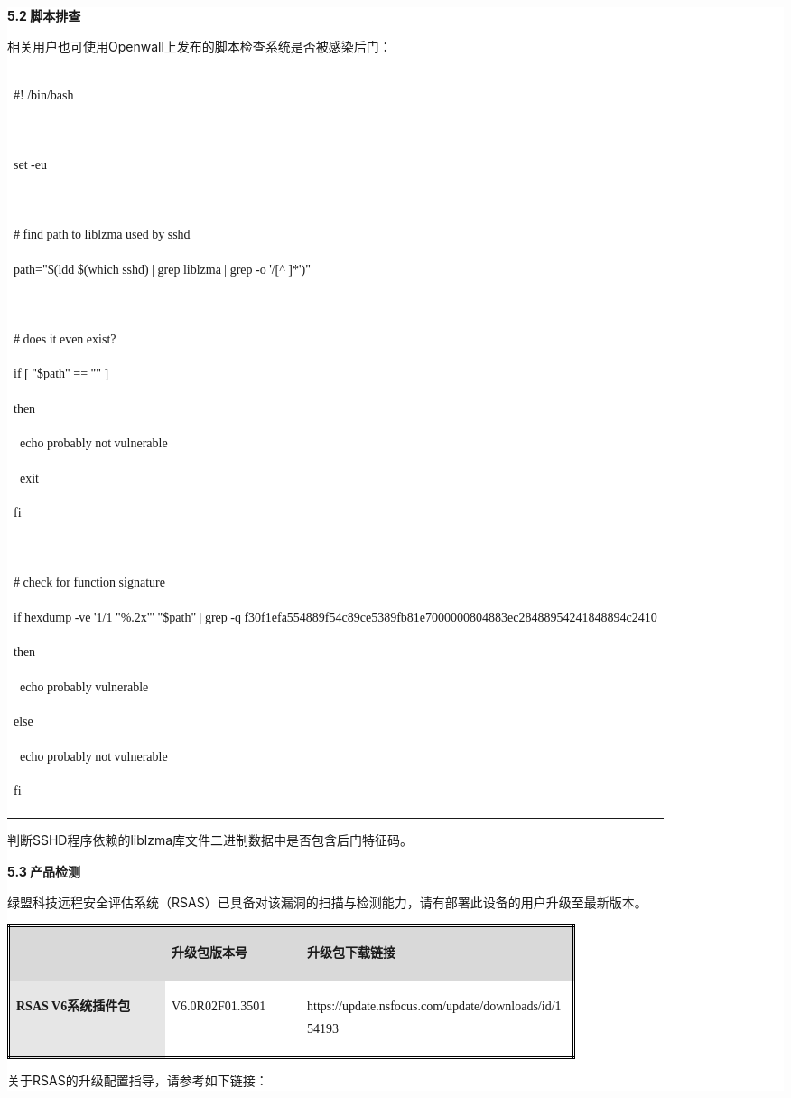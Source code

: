 **5.2 脚本排查**  
  
相关用户也可使用Openwall上发布的脚本检查系统是否被感染后门：  
<table><tbody><tr><td style="border-color: windowtext;" valign="top"><p style="line-height: 1.75em;"><span style="line-height: 125%;font-size: 14px;font-family:微软雅黑, Microsoft YaHei;">#! /bin/bash</span></p><p style="line-height: 1.75em;"><br/></p><p style="line-height: 1.75em;"><span style="line-height: 125%;font-size: 14px;font-family:微软雅黑, Microsoft YaHei;">set -eu</span></p><p style="line-height: 1.75em;"><br/></p><p style="line-height: 1.75em;"><span style="line-height: 125%;font-size: 14px;font-family:微软雅黑, Microsoft YaHei;"># find path to liblzma used by sshd</span></p><p style="line-height: 1.75em;"><span style="line-height: 125%;font-size: 14px;font-family:微软雅黑, Microsoft YaHei;">path=&#34;$(ldd $(which sshd) | grep liblzma | grep -o &#39;/[^ ]*&#39;)&#34;</span></p><p style="line-height: 1.75em;"><br/></p><p style="line-height: 1.75em;"><span style="line-height: 125%;font-size: 14px;font-family:微软雅黑, Microsoft YaHei;"># does it even exist?</span></p><p style="line-height: 1.75em;"><span style="line-height: 125%;font-size: 14px;font-family:微软雅黑, Microsoft YaHei;">if [ &#34;$path&#34; == &#34;&#34; ]</span></p><p style="line-height: 1.75em;"><span style="line-height: 125%;font-size: 14px;font-family:微软雅黑, Microsoft YaHei;">then</span></p><p style="line-height: 1.75em;"><span style="line-height: 125%;font-size: 14px;font-family:微软雅黑, Microsoft YaHei;">  echo probably not vulnerable</span></p><p style="line-height: 1.75em;"><span style="line-height: 125%;font-size: 14px;font-family:微软雅黑, Microsoft YaHei;">  exit</span></p><p style="line-height: 1.75em;"><span style="line-height: 125%;font-size: 14px;font-family:微软雅黑, Microsoft YaHei;">fi</span></p><p style="line-height: 1.75em;"><br/></p><p style="line-height: 1.75em;"><span style="line-height: 125%;font-size: 14px;font-family:微软雅黑, Microsoft YaHei;"># check for function signature</span></p><p style="line-height: 1.75em;"><span style="line-height: 125%;font-size: 14px;font-family:微软雅黑, Microsoft YaHei;">if hexdump -ve &#39;1/1 &#34;%.2x&#34;&#39; &#34;$path&#34; | grep -q f30f1efa554889f54c89ce5389fb81e7000000804883ec28488954241848894c2410</span></p><p style="line-height: 1.75em;"><span style="line-height: 125%;font-size: 14px;font-family:微软雅黑, Microsoft YaHei;">then</span></p><p style="line-height: 1.75em;"><span style="line-height: 125%;font-size: 14px;font-family:微软雅黑, Microsoft YaHei;">  echo probably vulnerable</span></p><p style="line-height: 1.75em;"><span style="line-height: 125%;font-size: 14px;font-family:微软雅黑, Microsoft YaHei;">else</span></p><p style="line-height: 1.75em;"><span style="line-height: 125%;font-size: 14px;font-family:微软雅黑, Microsoft YaHei;">  echo probably not vulnerable</span></p><p style="line-height: 1.75em;"><span style="line-height: 125%;font-size: 14px;font-family:微软雅黑, Microsoft YaHei;">fi</span></p></td></tr></tbody></table>  
判断SSHD程序依赖的liblzma库文件二进制数据中是否包含后门特征码。  
  
  
**5.3 产品检测**  
  
绿盟科技远程安全评估系统（RSAS）已具备对该漏洞的扫描与检测能力，请有部署此设备的用户升级至最新版本。  
<table><tbody><tr><td style="border-color: windowtext windowtext currentcolor;border-top-style: double;border-bottom-style: none;border-left-style: double;border-bottom-width: medium;background: none 0% 0% repeat scroll rgb(217, 217, 217);" width="158" valign="center"><br/></td><td style="border-color: windowtext windowtext currentcolor currentcolor;border-top-style: double;border-bottom-style: none;border-left-style: none;border-bottom-width: medium;border-left-width: medium;background: none 0% 0% repeat scroll rgb(217, 217, 217);" width="136" valign="center"><p style="line-height: 1.75em;"><span style="font-size: 14px;font-family:微软雅黑, Microsoft YaHei;"><strong>升级包版本号</strong></span></p></td><td style="border-color: windowtext windowtext currentcolor currentcolor;border-style: double double none none;border-bottom-width: medium;border-left-width: medium;background: none 0% 0% repeat scroll rgb(217, 217, 217);" width="287" valign="center"><p style="line-height: 1.75em;"><span style="font-size: 14px;font-family:微软雅黑, Microsoft YaHei;"><strong>升级包下载链接</strong></span></p></td></tr><tr><td style="border-color: windowtext;border-bottom-style: double;border-left-style: double;background: none 0% 0% repeat scroll rgb(230, 230, 230);" width="158" valign="top"><p style="text-align:left;margin-bottom: 10px;line-height: 1.75em;"><span style="font-size: 14px;font-family:微软雅黑, Microsoft YaHei;"><strong><strong>RSAS V6</strong><strong>系统插件包</strong></strong></span></p></td><td style="border-color: windowtext;border-bottom-style: double;" width="136" valign="top"><p style="text-align:left;margin-bottom: 10px;line-height: 1.75em;"><span style="font-size: 14px;font-family:微软雅黑, Microsoft YaHei;">V6.0R02F01.3501</span></p></td><td style="border-color: windowtext;border-right-style: double;border-bottom-style: double;" width="287" valign="top"><p style="text-align:left;line-height: 1.75em;"><span style="font-size: 14px;font-family:微软雅黑, Microsoft YaHei;">https://update.nsfocus.com/update/downloads/id/154193</span></p></td></tr></tbody></table>  
关于RSAS的升级配置指导，请参考如下链接：  
  